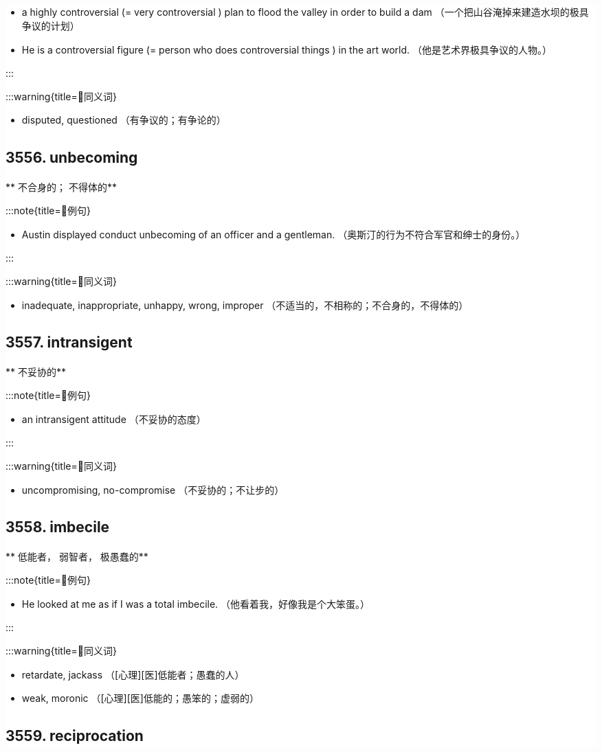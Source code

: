 - a highly controversial (= very controversial ) plan to flood the valley in order to build a dam （一个把山谷淹掉来建造水坝的极具争议的计划）

- He is a controversial figure (= person who does controversial things ) in the art world. （他是艺术界极具争议的人物。）

:::

:::warning{title=🤔同义词}

- disputed, questioned （有争议的；有争论的）


## 3556. unbecoming

** 不合身的； 不得体的**

:::note{title=🎤例句}

- Austin displayed conduct unbecoming of an officer and a gentleman. （奥斯汀的行为不符合军官和绅士的身份。）

:::

:::warning{title=🤔同义词}

- inadequate, inappropriate, unhappy, wrong, improper （不适当的，不相称的；不合身的，不得体的）


## 3557. intransigent

** 不妥协的**

:::note{title=🎤例句}

- an intransigent attitude （不妥协的态度）

:::

:::warning{title=🤔同义词}

- uncompromising, no-compromise （不妥协的；不让步的）


## 3558. imbecile

** 低能者， 弱智者， 极愚蠢的**

:::note{title=🎤例句}

- He looked at me as if I was a total imbecile. （他看着我，好像我是个大笨蛋。）

:::

:::warning{title=🤔同义词}

- retardate, jackass （[心理][医]低能者；愚蠢的人）

- weak, moronic （[心理][医]低能的；愚笨的；虚弱的）


## 3559. reciprocation
